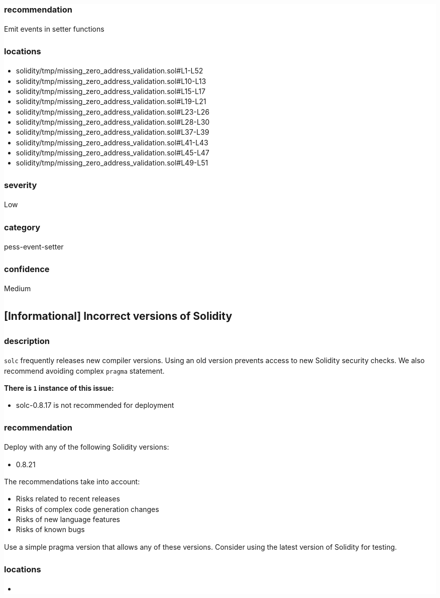 ### recommendation
Emit events in setter functions

### locations
- solidity/tmp/missing_zero_address_validation.sol#L1-L52
- solidity/tmp/missing_zero_address_validation.sol#L10-L13
- solidity/tmp/missing_zero_address_validation.sol#L15-L17
- solidity/tmp/missing_zero_address_validation.sol#L19-L21
- solidity/tmp/missing_zero_address_validation.sol#L23-L26
- solidity/tmp/missing_zero_address_validation.sol#L28-L30
- solidity/tmp/missing_zero_address_validation.sol#L37-L39
- solidity/tmp/missing_zero_address_validation.sol#L41-L43
- solidity/tmp/missing_zero_address_validation.sol#L45-L47
- solidity/tmp/missing_zero_address_validation.sol#L49-L51

### severity
Low

### category
pess-event-setter

### confidence
Medium

## [Informational] Incorrect versions of Solidity

### description

`solc` frequently releases new compiler versions. Using an old version prevents access to new Solidity security checks.
We also recommend avoiding complex `pragma` statement.

**There is `1` instance of this issue:**

- solc-0.8.17 is not recommended for deployment


### recommendation

Deploy with any of the following Solidity versions:
- 0.8.21

The recommendations take into account:
- Risks related to recent releases
- Risks of complex code generation changes
- Risks of new language features
- Risks of known bugs

Use a simple pragma version that allows any of these versions.
Consider using the latest version of Solidity for testing.

### locations
- 
